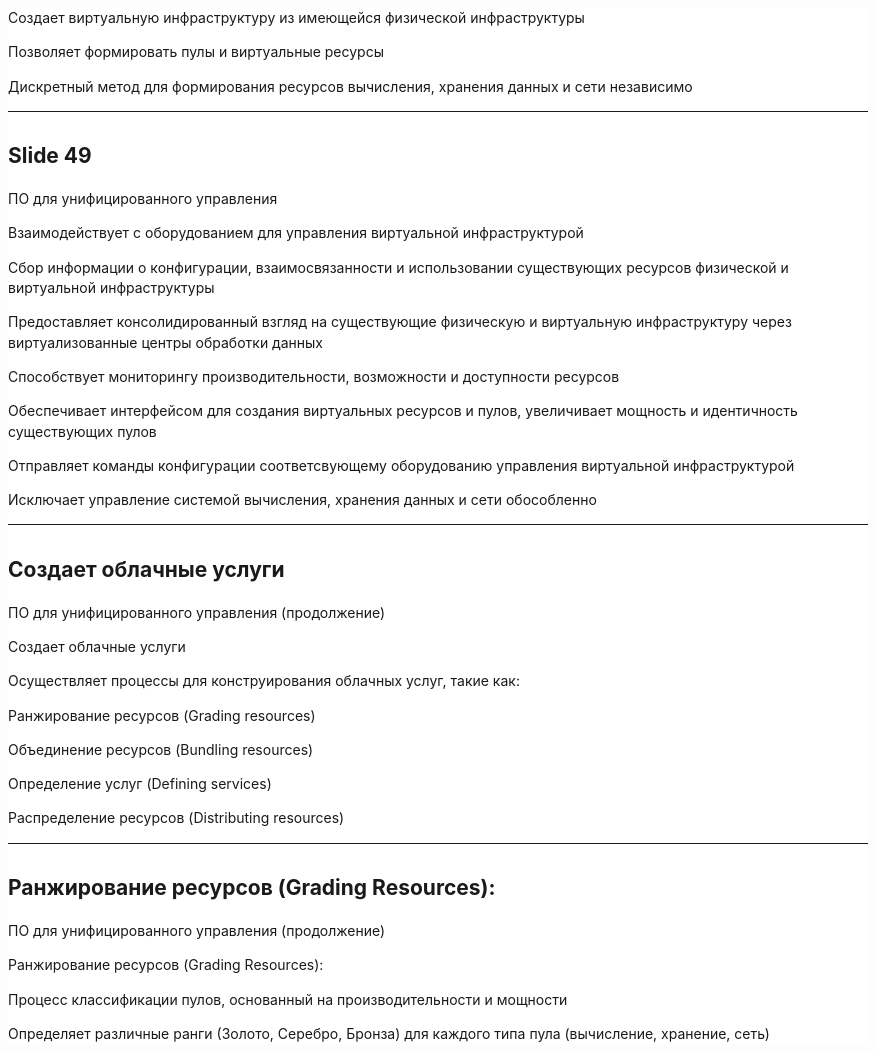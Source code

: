 Создает виртуальную инфраструктуру из имеющейся физической инфраструктуры

Позволяет  формировать пулы и виртуальные ресурсы

Дискретный метод для формирования ресурсов вычисления, хранения данных и сети независимо



---

## Slide 49
ПО для унифицированного управления

Взаимодействует с оборудованием для управления виртуальной инфраструктурой

Сбор информации о конфигурации, взаимосвязанности и использовании существующих ресурсов физической и виртуальной инфраструктуры

Предоставляет консолидированный взгляд на существующие физическую и виртуальную инфраструктуру через виртуализованные центры обработки данных

Способствует мониторингу производительности, возможности и доступности ресурсов

Обеспечивает интерфейсом для создания виртуальных ресурсов и пулов, увеличивает мощность и идентичность существующих пулов

Отправляет команды конфигурации соответсвующему оборудованию управления виртуальной инфраструктурой

Исключает управление системой вычисления, хранения данных и сети обособленно



---

## Создает облачные услуги
ПО для унифицированного управления (продолжение)

Создает облачные услуги

Осуществляет процессы для конструирования облачных услуг, такие как:

Ранжирование ресурсов (Grading resources)

Объединение ресурсов (Bundling resources)

Определение услуг (Defining services)

Распределение ресурсов (Distributing resources)



---

## Ранжирование ресурсов    (Grading Resources):
ПО для унифицированного управления (продолжение)

Ранжирование ресурсов    (Grading Resources):

Процесс классификации пулов, основанный на производительности и мощности

Определяет различные ранги (Золото, Серебро, Бронза) для каждого типа пула (вычисление, хранение, сеть)
